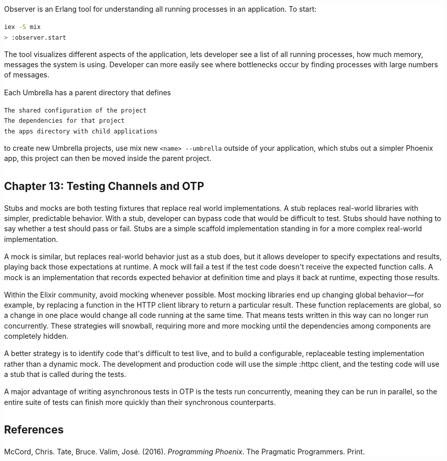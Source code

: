 Observer is an Erlang tool for understanding all running processes in an
application. To start:

```bash
iex -S mix
> :observer.start
```

The tool visualizes different aspects of the application, lets developer see a
list of all running processes, how much memory, messages the system is using.
Developer can more easily see where bottlenecks occur by finding processes with
large numbers of messages.

Each Umbrella has a parent directory that defines

```
The shared configuration of the project
The dependencies for that project
the apps directory with child applications
```

to create new Umbrella projects, use mix new `<name> --umbrella` outside of your
application, which stubs out a simpler Phoenix app, this project can then be
moved inside the parent project.

## Chapter 13: Testing Channels and OTP

Stubs and mocks are both testing fixtures that replace real world
implementations. A stub replaces real-world libraries with simpler, predictable
behavior. With a stub, developer can bypass code that would be difficult to
test. Stubs should have nothing to say whether a test should pass or fail. Stubs
are a simple scaffold implementation standing in for a more complex real-world
implementation.

A mock is similar, but replaces real-world behavior just as a stub does, but it
allows developer to specify expectations and results, playing back those
expectations at runtime. A mock will fail a test if the test code doesn't
receive the expected function calls. A mock is an implementation that records
expected behavior at definition time and plays it back at runtime, expecting
those results.

Within the Elixir community, avoid mocking whenever possible. Most mocking
libraries end up changing global behavior—for example, by replacing a function
in the HTTP client library to return a particular result. These function
replacements are global, so a change in one place would change all code running
at the same time. That means tests written in this way can no longer run
concurrently. These strategies will snowball, requiring more and more mocking
until the dependencies among components are completely hidden.

A better strategy is to identify code that's difficult to test live, and to
build a configurable, replaceable testing implementation rather than a dynamic
mock. The development and production code will use the simple :httpc client, and
the testing code will use a stub that is called during the tests.

A major advantage of writing asynchronous tests in OTP is the tests run
concurrently, meaning they can be run in parallel, so the entire suite of tests
can finish more quickly than their synchronous counterparts.

## References

McCord, Chris. Tate, Bruce. Valim, José. (2016). _Programming Phoenix_. The
Pragmatic Programmers. Print.
